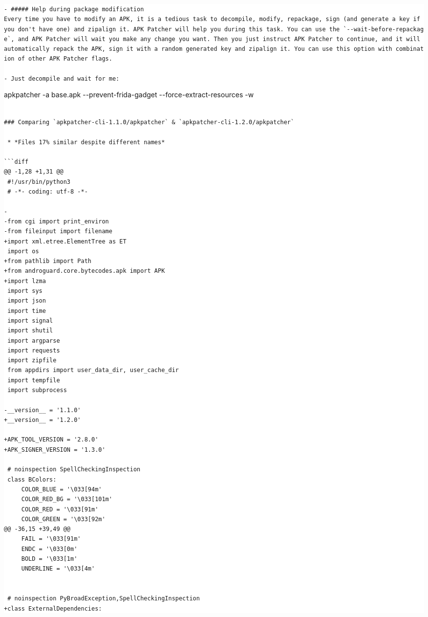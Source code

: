    ```
 - ##### Help during package modification
   Every time you have to modify an APK, it is a tedious task to decompile, modify, repackage, sign (and generate a key if you don't have one) and zipalign it. APK Patcher will help you during this task. You can use the `--wait-before-repackage`, and APK Patcher will wait you make any change you want. Then you just instruct APK Patcher to continue, and it will automatically repack the APK, sign it with a random generated key and zipalign it. You can use this option with combination of other APK Patcher flags.
 
   - Just decompile and wait for me:
   ```
   apkpatcher -a base.apk --prevent-frida-gadget --force-extract-resources -w
```

### Comparing `apkpatcher-cli-1.1.0/apkpatcher` & `apkpatcher-cli-1.2.0/apkpatcher`

 * *Files 17% similar despite different names*

```diff
@@ -1,28 +1,31 @@
 #!/usr/bin/python3
 # -*- coding: utf-8 -*-
 
-
-from cgi import print_environ
-from fileinput import filename
+import xml.etree.ElementTree as ET
 import os
+from pathlib import Path
+from androguard.core.bytecodes.apk import APK
+import lzma
 import sys
 import json
 import time
 import signal
 import shutil
 import argparse
 import requests
 import zipfile
 from appdirs import user_data_dir, user_cache_dir
 import tempfile
 import subprocess
 
-__version__ = '1.1.0'
+__version__ = '1.2.0'
 
+APK_TOOL_VERSION = '2.8.0'
+APK_SIGNER_VERSION = '1.3.0'
 
 # noinspection SpellCheckingInspection
 class BColors:
     COLOR_BLUE = '\033[94m'
     COLOR_RED_BG = '\033[101m'
     COLOR_RED = '\033[91m'
     COLOR_GREEN = '\033[92m'
@@ -36,15 +39,49 @@
     FAIL = '\033[91m'
     ENDC = '\033[0m'
     BOLD = '\033[1m'
     UNDERLINE = '\033[4m'
 
 
 # noinspection PyBroadException,SpellCheckingInspection
+class ExternalDependencies:
```